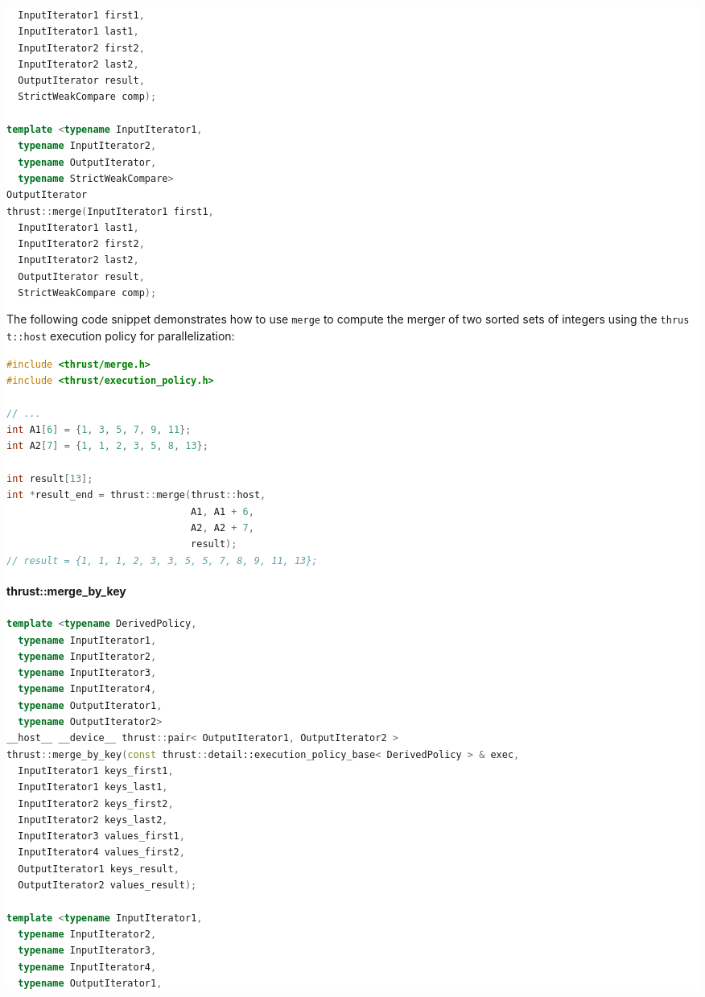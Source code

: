```cpp
  InputIterator1 first1,
  InputIterator1 last1,
  InputIterator2 first2,
  InputIterator2 last2,
  OutputIterator result,
  StrictWeakCompare comp);

template <typename InputIterator1,
  typename InputIterator2,
  typename OutputIterator,
  typename StrictWeakCompare>
OutputIterator
thrust::merge(InputIterator1 first1,
  InputIterator1 last1,
  InputIterator2 first2,
  InputIterator2 last2,
  OutputIterator result,
  StrictWeakCompare comp);
```

The following code snippet demonstrates how to use `merge` to compute the merger of two sorted sets of integers using the `thrust::host` execution policy for parallelization:
```cpp
#include <thrust/merge.h>
#include <thrust/execution_policy.h>

// ...
int A1[6] = {1, 3, 5, 7, 9, 11};
int A2[7] = {1, 1, 2, 3, 5, 8, 13};

int result[13];
int *result_end = thrust::merge(thrust::host,
                                A1, A1 + 6,
                                A2, A2 + 7,
                                result);
// result = {1, 1, 1, 2, 3, 3, 5, 5, 7, 8, 9, 11, 13};
```

#### thrust::merge_by_key

```cpp
template <typename DerivedPolicy,
  typename InputIterator1,
  typename InputIterator2,
  typename InputIterator3,
  typename InputIterator4,
  typename OutputIterator1,
  typename OutputIterator2>
__host__ __device__ thrust::pair< OutputIterator1, OutputIterator2 >
thrust::merge_by_key(const thrust::detail::execution_policy_base< DerivedPolicy > & exec,
  InputIterator1 keys_first1,
  InputIterator1 keys_last1,
  InputIterator2 keys_first2,
  InputIterator2 keys_last2,
  InputIterator3 values_first1,
  InputIterator4 values_first2,
  OutputIterator1 keys_result,
  OutputIterator2 values_result);

template <typename InputIterator1,
  typename InputIterator2,
  typename InputIterator3,
  typename InputIterator4,
  typename OutputIterator1,
```